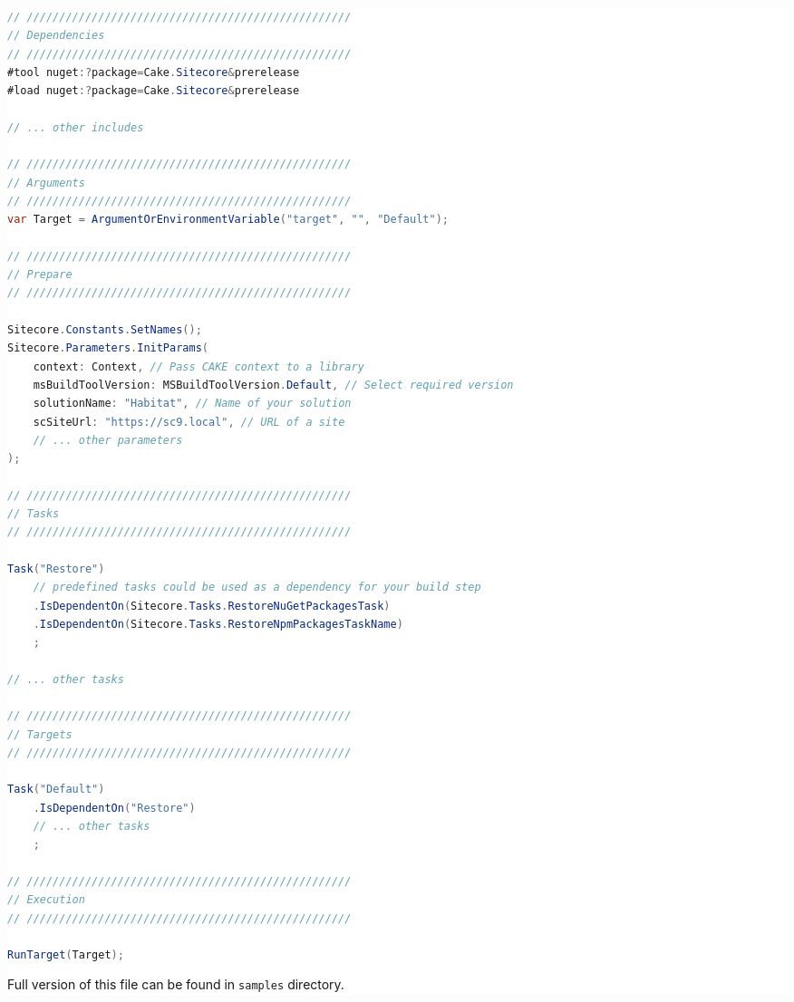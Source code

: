 ``` cs
// //////////////////////////////////////////////////
// Dependencies
// //////////////////////////////////////////////////
#tool nuget:?package=Cake.Sitecore&prerelease
#load nuget:?package=Cake.Sitecore&prerelease

// ... other includes 

// //////////////////////////////////////////////////
// Arguments
// //////////////////////////////////////////////////
var Target = ArgumentOrEnvironmentVariable("target", "", "Default");

// //////////////////////////////////////////////////
// Prepare
// //////////////////////////////////////////////////

Sitecore.Constants.SetNames();
Sitecore.Parameters.InitParams(
    context: Context, // Pass CAKE context to a library
    msBuildToolVersion: MSBuildToolVersion.Default, // Select required version
    solutionName: "Habitat", // Name of your solution
    scSiteUrl: "https://sc9.local", // URL of a site
    // ... other parameters
);

// //////////////////////////////////////////////////
// Tasks
// //////////////////////////////////////////////////

Task("Restore")
    // predefined tasks could be used as a dependency for your build step
    .IsDependentOn(Sitecore.Tasks.RestoreNuGetPackagesTask) 
    .IsDependentOn(Sitecore.Tasks.RestoreNpmPackagesTaskName)
    ;

// ... other tasks

// //////////////////////////////////////////////////
// Targets
// //////////////////////////////////////////////////

Task("Default")
    .IsDependentOn("Restore")
    // ... other tasks
    ;

// //////////////////////////////////////////////////
// Execution
// //////////////////////////////////////////////////

RunTarget(Target);
```
Full version of this file can be found in `samples` directory.
